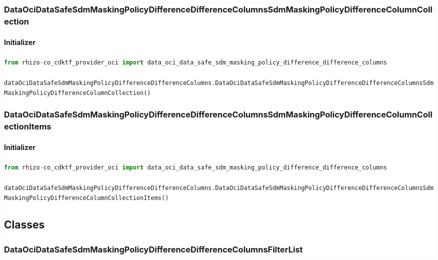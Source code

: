 
### DataOciDataSafeSdmMaskingPolicyDifferenceDifferenceColumnsSdmMaskingPolicyDifferenceColumnCollection <a name="DataOciDataSafeSdmMaskingPolicyDifferenceDifferenceColumnsSdmMaskingPolicyDifferenceColumnCollection" id="rhizo-co-terraform-provider-oci.dataOciDataSafeSdmMaskingPolicyDifferenceDifferenceColumns.DataOciDataSafeSdmMaskingPolicyDifferenceDifferenceColumnsSdmMaskingPolicyDifferenceColumnCollection"></a>

#### Initializer <a name="Initializer" id="rhizo-co-terraform-provider-oci.dataOciDataSafeSdmMaskingPolicyDifferenceDifferenceColumns.DataOciDataSafeSdmMaskingPolicyDifferenceDifferenceColumnsSdmMaskingPolicyDifferenceColumnCollection.Initializer"></a>

```python
from rhizo-co_cdktf_provider_oci import data_oci_data_safe_sdm_masking_policy_difference_difference_columns

dataOciDataSafeSdmMaskingPolicyDifferenceDifferenceColumns.DataOciDataSafeSdmMaskingPolicyDifferenceDifferenceColumnsSdmMaskingPolicyDifferenceColumnCollection()
```


### DataOciDataSafeSdmMaskingPolicyDifferenceDifferenceColumnsSdmMaskingPolicyDifferenceColumnCollectionItems <a name="DataOciDataSafeSdmMaskingPolicyDifferenceDifferenceColumnsSdmMaskingPolicyDifferenceColumnCollectionItems" id="rhizo-co-terraform-provider-oci.dataOciDataSafeSdmMaskingPolicyDifferenceDifferenceColumns.DataOciDataSafeSdmMaskingPolicyDifferenceDifferenceColumnsSdmMaskingPolicyDifferenceColumnCollectionItems"></a>

#### Initializer <a name="Initializer" id="rhizo-co-terraform-provider-oci.dataOciDataSafeSdmMaskingPolicyDifferenceDifferenceColumns.DataOciDataSafeSdmMaskingPolicyDifferenceDifferenceColumnsSdmMaskingPolicyDifferenceColumnCollectionItems.Initializer"></a>

```python
from rhizo-co_cdktf_provider_oci import data_oci_data_safe_sdm_masking_policy_difference_difference_columns

dataOciDataSafeSdmMaskingPolicyDifferenceDifferenceColumns.DataOciDataSafeSdmMaskingPolicyDifferenceDifferenceColumnsSdmMaskingPolicyDifferenceColumnCollectionItems()
```


## Classes <a name="Classes" id="Classes"></a>

### DataOciDataSafeSdmMaskingPolicyDifferenceDifferenceColumnsFilterList <a name="DataOciDataSafeSdmMaskingPolicyDifferenceDifferenceColumnsFilterList" id="rhizo-co-terraform-provider-oci.dataOciDataSafeSdmMaskingPolicyDifferenceDifferenceColumns.DataOciDataSafeSdmMaskingPolicyDifferenceDifferenceColumnsFilterList"></a>
